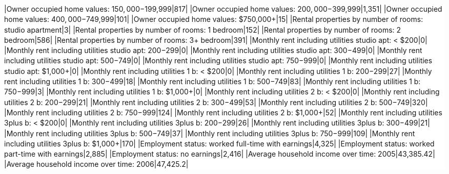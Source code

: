 |Owner occupied home values: $150,000-$199,999|817|
|Owner occupied home values: $200,000-$399,999|1,351|
|Owner occupied home values: $400,000-$749,999|101|
|Owner occupied home values: $750,000+|15|
|Rental properties by number of rooms: studio apartment|3|
|Rental properties by number of rooms: 1 bedroom|152|
|Rental properties by number of rooms: 2 bedroom|586|
|Rental properties by number of rooms: 3+ bedroom|391|
|Monthly rent including utilities studio apt: < $200|0|
|Monthly rent including utilities studio apt: $200-$299|0|
|Monthly rent including utilities studio apt: $300-$499|0|
|Monthly rent including utilities studio apt: $500-$749|0|
|Monthly rent including utilities studio apt: $750-$999|0|
|Monthly rent including utilities studio apt: $1,000+|0|
|Monthly rent including utilities 1 b: < $200|0|
|Monthly rent including utilities 1 b: $200-$299|27|
|Monthly rent including utilities 1 b: $300-$499|18|
|Monthly rent including utilities 1 b: $500-$749|83|
|Monthly rent including utilities 1 b: $750-$999|3|
|Monthly rent including utilities 1 b: $1,000+|0|
|Monthly rent including utilities 2 b: < $200|0|
|Monthly rent including utilities 2 b: $200-$299|21|
|Monthly rent including utilities 2 b: $300-$499|53|
|Monthly rent including utilities 2 b: $500-$749|320|
|Monthly rent including utilities 2 b: $750-$999|124|
|Monthly rent including utilities 2 b: $1,000+|52|
|Monthly rent including utilities 3plus b: < $200|0|
|Monthly rent including utilities 3plus b: $200-$299|26|
|Monthly rent including utilities 3plus b: $300-$499|21|
|Monthly rent including utilities 3plus b: $500-$749|37|
|Monthly rent including utilities 3plus b: $750-$999|109|
|Monthly rent including utilities 3plus b: $1,000+|170|
|Employment status: worked full-time with earnings|4,325|
|Employment status: worked part-time with earnings|2,885|
|Employment status: no earnings|2,416|
|Average household income over time: 2005|43,385.42|
|Average household income over time: 2006|47,425.2|